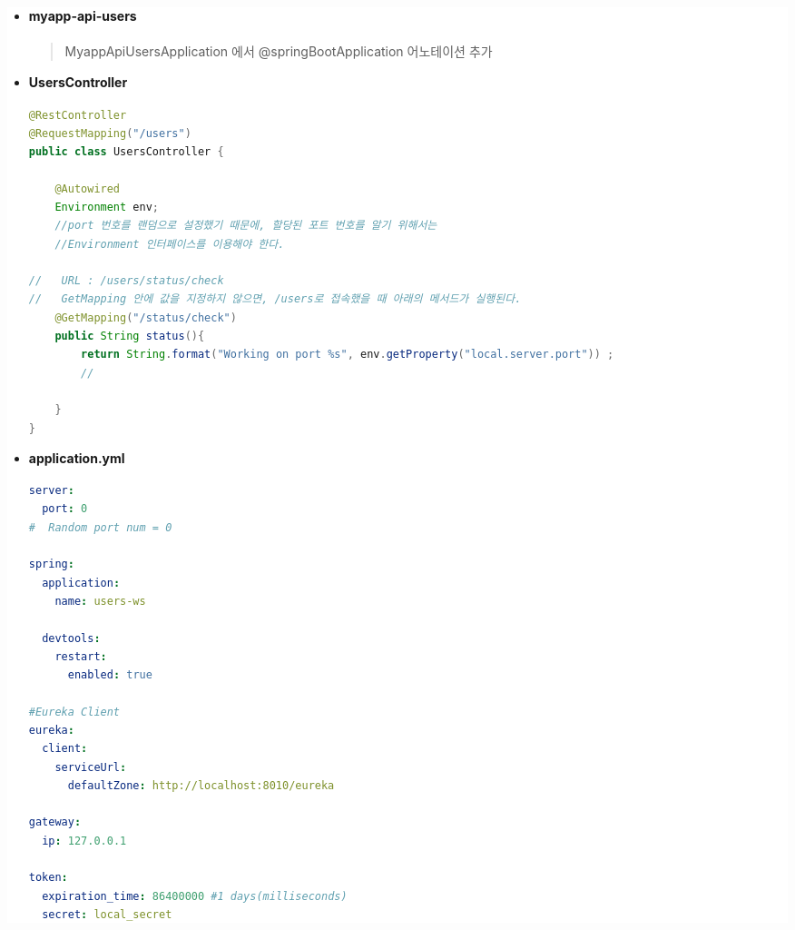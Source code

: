 
  

- #### myapp-api-users

  > MyappApiUsersApplication 에서 @springBootApplication 어노테이션 추가

- **UsersController**

  ```java
  @RestController
  @RequestMapping("/users")
  public class UsersController {
  
      @Autowired
      Environment env;
      //port 번호를 랜덤으로 설정했기 때문에, 할당된 포트 번호를 알기 위해서는
      //Environment 인터페이스를 이용해야 한다.
  
  //   URL : /users/status/check
  //   GetMapping 안에 값을 지정하지 않으면, /users로 접속했을 때 아래의 메서드가 실행된다.
      @GetMapping("/status/check")
      public String status(){
          return String.format("Working on port %s", env.getProperty("local.server.port")) ;
          //
  
      }
  }
  ```

- **application.yml**

  ```yaml
  server:
    port: 0
  #  Random port num = 0
  
  spring:
    application:
      name: users-ws
  
    devtools:
      restart:
        enabled: true
  
  #Eureka Client
  eureka:
    client:
      serviceUrl:
        defaultZone: http://localhost:8010/eureka
  
  gateway:
    ip: 127.0.0.1
  
  token:
    expiration_time: 86400000 #1 days(milliseconds)
    secret: local_secret
  ```
